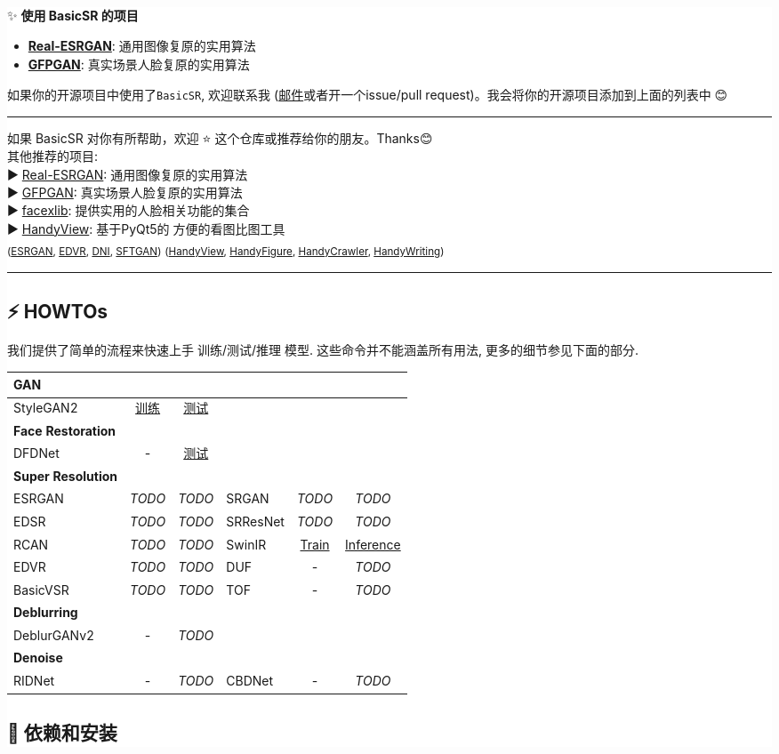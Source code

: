 :sparkles: **使用 BasicSR 的项目**

- [**Real-ESRGAN**](https://github.com/xinntao/Real-ESRGAN): 通用图像复原的实用算法
- [**GFPGAN**](https://github.com/TencentARC/GFPGAN): 真实场景人脸复原的实用算法

如果你的开源项目中使用了`BasicSR`, 欢迎联系我 ([邮件](#e-mail-%E8%81%94%E7%B3%BB)或者开一个issue/pull request)。我会将你的开源项目添加到上面的列表中 :blush:

---

如果 BasicSR 对你有所帮助，欢迎 :star: 这个仓库或推荐给你的朋友。Thanks:blush: <br>
其他推荐的项目:<br>
:arrow_forward: [Real-ESRGAN](https://github.com/xinntao/Real-ESRGAN): 通用图像复原的实用算法<br>
:arrow_forward: [GFPGAN](https://github.com/TencentARC/GFPGAN): 真实场景人脸复原的实用算法<br>
:arrow_forward: [facexlib](https://github.com/xinntao/facexlib): 提供实用的人脸相关功能的集合<br>
:arrow_forward: [HandyView](https://github.com/xinntao/HandyView): 基于PyQt5的 方便的看图比图工具<br>
<sub>([ESRGAN](https://github.com/xinntao/ESRGAN), [EDVR](https://github.com/xinntao/EDVR), [DNI](https://github.com/xinntao/DNI), [SFTGAN](https://github.com/xinntao/SFTGAN))</sub>
<sub>([HandyView](https://gitee.com/xinntao/HandyView), [HandyFigure](https://gitee.com/xinntao/HandyFigure), [HandyCrawler](https://gitee.com/xinntao/HandyCrawler), [HandyWriting](https://gitee.com/xinntao/HandyWriting))</sub>

---

## :zap: HOWTOs

我们提供了简单的流程来快速上手 训练/测试/推理 模型. 这些命令并不能涵盖所有用法, 更多的细节参见下面的部分.

| GAN                  |                                              |                                              |          |                                                |                                                        |
| :------------------- | :------------------------------------------: | :------------------------------------------: | :------- | :--------------------------------------------: | :----------------------------------------------------: |
| StyleGAN2            | [训练](docs/HOWTOs_CN.md#如何训练-StyleGAN2) | [测试](docs/HOWTOs_CN.md#如何测试-StyleGAN2) |          |                                                |                                                        |
| **Face Restoration** |                                              |                                              |          |                                                |                                                        |
| DFDNet               |                      -                       |  [测试](docs/HOWTOs_CN.md#如何测试-DFDNet)   |          |                                                |                                                        |
| **Super Resolution** |                                              |                                              |          |                                                |                                                        |
| ESRGAN               |                    *TODO*                    |                    *TODO*                    | SRGAN    |                     *TODO*                     |                         *TODO*                         |
| EDSR                 |                    *TODO*                    |                    *TODO*                    | SRResNet |                     *TODO*                     |                         *TODO*                         |
| RCAN                 |                    *TODO*                    |                    *TODO*                    | SwinIR   | [Train](docs/HOWTOs.md#how-to-train-swinir-sr) | [Inference](docs/HOWTOs.md#how-to-inference-swinir-sr) |
| EDVR                 |                    *TODO*                    |                    *TODO*                    | DUF      |                       -                        |                         *TODO*                         |
| BasicVSR             |                    *TODO*                    |                    *TODO*                    | TOF      |                       -                        |                         *TODO*                         |
| **Deblurring**       |                                              |                                              |          |                                                |                                                        |
| DeblurGANv2          |                      -                       |                    *TODO*                    |          |                                                |                                                        |
| **Denoise**          |                                              |                                              |          |                                                |                                                        |
| RIDNet               |                      -                       |                    *TODO*                    | CBDNet   |                       -                        |                         *TODO*                         |

## :wrench: 依赖和安装
